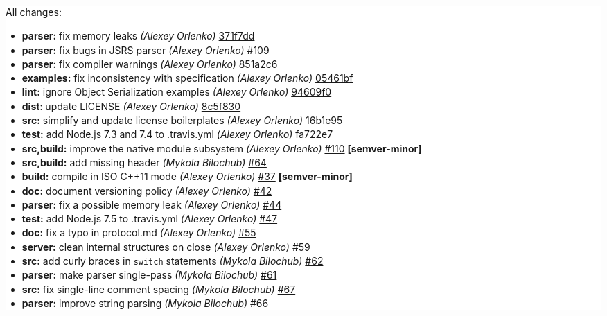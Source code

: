 All changes:

- **parser:** fix memory leaks
  _(Alexey Orlenko)_
  [371f7dd](https://github.com/metarhia/JSTP/commit/371f7ddc79e1728a3139cfb1734aa2d11d8197e9)
- **parser:** fix bugs in JSRS parser
  _(Alexey Orlenko)_
  [#109](https://github.com/metarhia/JSTP/pull/109)
- **parser:** fix compiler warnings
  _(Alexey Orlenko)_
  [851a2c6](https://github.com/metarhia/JSTP/commit/851a2c695ca48cc6d5f606756a54bdb571f94f59)
- **examples:** fix inconsistency with specification
  _(Alexey Orlenko)_
  [05461bf](https://github.com/metarhia/JSTP/commit/05461bfb133e0adbb12e5db5338e9c0754213647)
- **lint:** ignore Object Serialization examples
  _(Alexey Orlenko)_
  [94609f0](https://github.com/metarhia/JSTP/commit/94609f01e081e844fa66598ee2dea541368a733b)
- **dist**: update LICENSE
  _(Alexey Orlenko)_
  [8c5f830](https://github.com/metarhia/JSTP/commit/8c5f83097e75a1af065e861b5453a684e33d1fc5)
- **src:** simplify and update license boilerplates
  _(Alexey Orlenko)_
  [16b1e95](https://github.com/metarhia/JSTP/commit/16b1e9597133e85429be0cbaf3d3fe9e7ea58b15)
- **test:** add Node.js 7.3 and 7.4 to .travis.yml
  _(Alexey Orlenko)_
  [fa722e7](https://github.com/metarhia/JSTP/commit/fa722e7ee0a36f65c985e9570d0f234503e70de4)
- **src,build:** improve the native module subsystem
  _(Alexey Orlenko)_
  [#110](https://github.com/metarhia/JSTP/pull/110)
  **\[semver-minor\]**
- **src,build:** add missing header
  _(Mykola Bilochub)_
  [#64](https://github.com/metarhia/JSTP/pull/64)
- **build:** compile in ISO C++11 mode
  _(Alexey Orlenko)_
  [#37](https://github.com/metarhia/JSTP/pull/37)
  **\[semver-minor\]**
- **doc:** document versioning policy
  _(Alexey Orlenko)_
  [#42](https://github.com/metarhia/JSTP/pull/42)
- **parser:** fix a possible memory leak
  _(Alexey Orlenko)_
  [#44](https://github.com/metarhia/JSTP/pull/44)
- **test:** add Node.js 7.5 to .travis.yml
  _(Alexey Orlenko)_
  [#47](https://github.com/metarhia/JSTP/pull/47)
- **doc:** fix a typo in protocol.md
  _(Alexey Orlenko)_
  [#55](https://github.com/metarhia/JSTP/pull/55)
- **server:** clean internal structures on close
  _(Alexey Orlenko)_
  [#59](https://github.com/metarhia/JSTP/pull/59)
- **src:** add curly braces in `switch` statements
  _(Mykola Bilochub)_
  [#62](https://github.com/metarhia/JSTP/pull/62)
- **parser:** make parser single-pass
  _(Mykola Bilochub)_
  [#61](https://github.com/metarhia/JSTP/pull/61)
- **src:** fix single-line comment spacing
  _(Mykola Bilochub)_
  [#67](https://github.com/metarhia/JSTP/pull/67)
- **parser:** improve string parsing
  _(Mykola Bilochub)_
  [#66](https://github.com/metarhia/JSTP/pull/66)